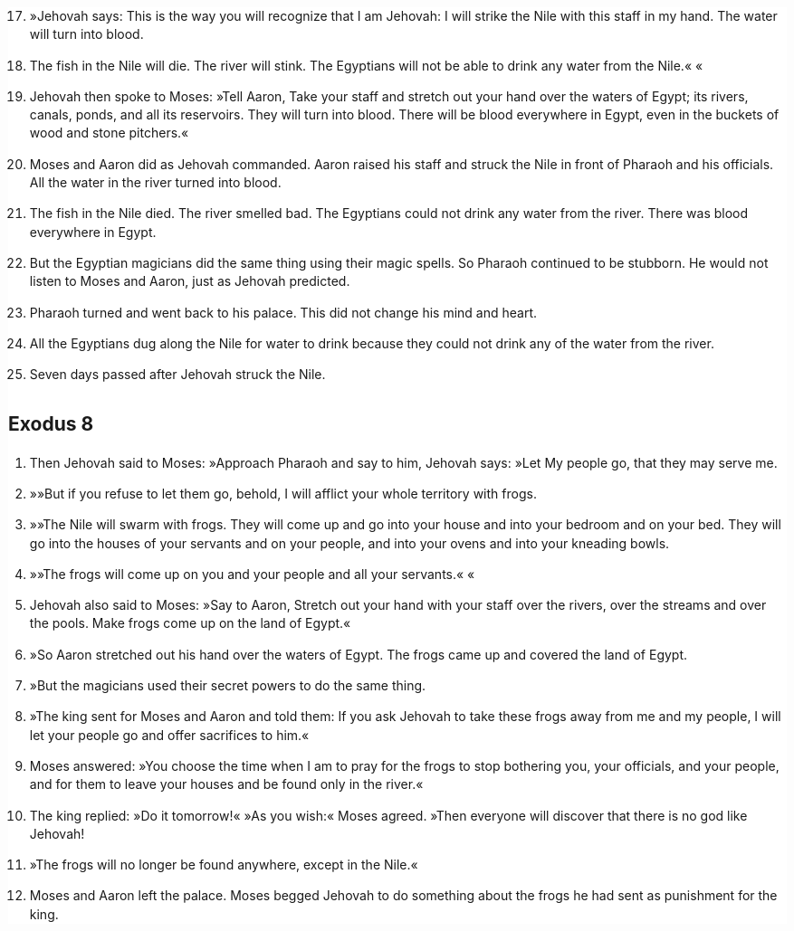 17. »Jehovah says: This is the way you will recognize that I am Jehovah: I will strike the Nile with this staff in my hand. The water will turn into blood.

18. The fish in the Nile will die. The river will stink. The Egyptians will not be able to drink any water from the Nile.« «

19. Jehovah then spoke to Moses: »Tell Aaron, Take your staff and stretch out your hand over the waters of Egypt; its rivers, canals, ponds, and all its reservoirs. They will turn into blood. There will be blood everywhere in Egypt, even in the buckets of wood and stone pitchers.«

20. Moses and Aaron did as Jehovah commanded. Aaron raised his staff and struck the Nile in front of Pharaoh and his officials. All the water in the river turned into blood.

21. The fish in the Nile died. The river smelled bad. The Egyptians could not drink any water from the river. There was blood everywhere in Egypt.

22. But the Egyptian magicians did the same thing using their magic spells. So Pharaoh continued to be stubborn. He would not listen to Moses and Aaron, just as Jehovah predicted.

23. Pharaoh turned and went back to his palace. This did not change his mind and heart.

24. All the Egyptians dug along the Nile for water to drink because they could not drink any of the water from the river.

25. Seven days passed after Jehovah struck the Nile.

## Exodus 8

1. Then Jehovah said to Moses: »Approach Pharaoh and say to him, Jehovah says: »Let My people go, that they may serve me.

2. »»But if you refuse to let them go, behold, I will afflict your whole territory with frogs.

3. »»The Nile will swarm with frogs. They will come up and go into your house and into your bedroom and on your bed. They will go into the houses of your servants and on your people, and into your ovens and into your kneading bowls.

4. »»The frogs will come up on you and your people and all your servants.« «

5. Jehovah also said to Moses: »Say to Aaron, Stretch out your hand with your staff over the rivers, over the streams and over the pools. Make frogs come up on the land of Egypt.«

6. »So Aaron stretched out his hand over the waters of Egypt. The frogs came up and covered the land of Egypt.

7. »But the magicians used their secret powers to do the same thing.

8. »The king sent for Moses and Aaron and told them: If you ask Jehovah to take these frogs away from me and my people, I will let your people go and offer sacrifices to him.«

9. Moses answered: »You choose the time when I am to pray for the frogs to stop bothering you, your officials, and your people, and for them to leave your houses and be found only in the river.«

10. The king replied: »Do it tomorrow!« »As you wish:« Moses agreed. »Then everyone will discover that there is no god like Jehovah!

11. »The frogs will no longer be found anywhere, except in the Nile.«

12. Moses and Aaron left the palace. Moses begged Jehovah to do something about the frogs he had sent as punishment for the king.
